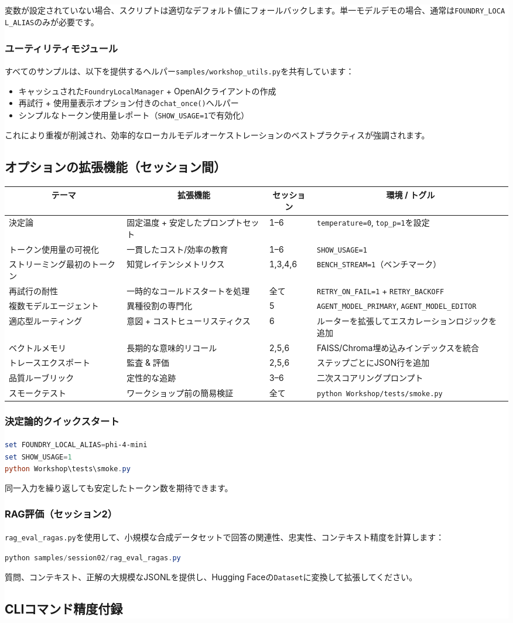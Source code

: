 変数が設定されていない場合、スクリプトは適切なデフォルト値にフォールバックします。単一モデルデモの場合、通常は`FOUNDRY_LOCAL_ALIAS`のみが必要です。

### ユーティリティモジュール

すべてのサンプルは、以下を提供するヘルパー`samples/workshop_utils.py`を共有しています：

* キャッシュされた`FoundryLocalManager` + OpenAIクライアントの作成
* 再試行 + 使用量表示オプション付きの`chat_once()`ヘルパー
* シンプルなトークン使用量レポート（`SHOW_USAGE=1`で有効化）

これにより重複が削減され、効率的なローカルモデルオーケストレーションのベストプラクティスが強調されます。

## オプションの拡張機能（セッション間）

| テーマ | 拡張機能 | セッション | 環境 / トグル |
|-------|----------|-----------|---------------|
| 決定論 | 固定温度 + 安定したプロンプトセット | 1–6 | `temperature=0`, `top_p=1`を設定 |
| トークン使用量の可視化 | 一貫したコスト/効率の教育 | 1–6 | `SHOW_USAGE=1` |
| ストリーミング最初のトークン | 知覚レイテンシメトリクス | 1,3,4,6 | `BENCH_STREAM=1`（ベンチマーク） |
| 再試行の耐性 | 一時的なコールドスタートを処理 | 全て | `RETRY_ON_FAIL=1` + `RETRY_BACKOFF` |
| 複数モデルエージェント | 異種役割の専門化 | 5 | `AGENT_MODEL_PRIMARY`, `AGENT_MODEL_EDITOR` |
| 適応型ルーティング | 意図 + コストヒューリスティクス | 6 | ルーターを拡張してエスカレーションロジックを追加 |
| ベクトルメモリ | 長期的な意味的リコール | 2,5,6 | FAISS/Chroma埋め込みインデックスを統合 |
| トレースエクスポート | 監査 & 評価 | 2,5,6 | ステップごとにJSON行を追加 |
| 品質ルーブリック | 定性的な追跡 | 3–6 | 二次スコアリングプロンプト |
| スモークテスト | ワークショップ前の簡易検証 | 全て | `python Workshop/tests/smoke.py` |

### 決定論的クイックスタート

```powershell
set FOUNDRY_LOCAL_ALIAS=phi-4-mini
set SHOW_USAGE=1
python Workshop\tests\smoke.py
```

同一入力を繰り返しても安定したトークン数を期待できます。

### RAG評価（セッション2）

`rag_eval_ragas.py`を使用して、小規模な合成データセットで回答の関連性、忠実性、コンテキスト精度を計算します：

```powershell
python samples/session02/rag_eval_ragas.py
```

質問、コンテキスト、正解の大規模なJSONLを提供し、Hugging Faceの`Dataset`に変換して拡張してください。

## CLIコマンド精度付録
